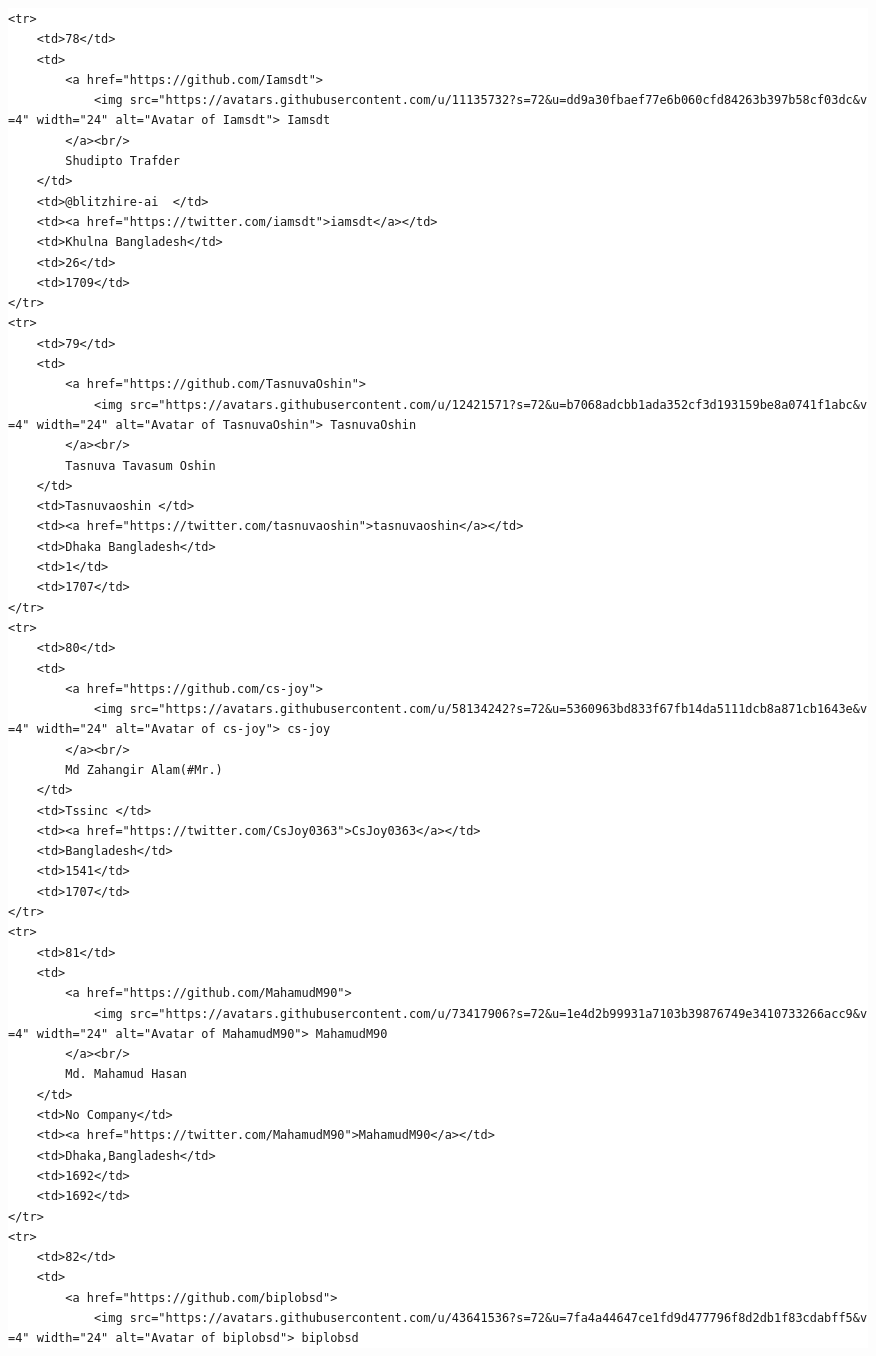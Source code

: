 	<tr>
		<td>78</td>
		<td>
			<a href="https://github.com/Iamsdt">
				<img src="https://avatars.githubusercontent.com/u/11135732?s=72&u=dd9a30fbaef77e6b060cfd84263b397b58cf03dc&v=4" width="24" alt="Avatar of Iamsdt"> Iamsdt
			</a><br/>
			Shudipto Trafder
		</td>
		<td>@blitzhire-ai  </td>
		<td><a href="https://twitter.com/iamsdt">iamsdt</a></td>
		<td>Khulna Bangladesh</td>
		<td>26</td>
		<td>1709</td>
	</tr>
	<tr>
		<td>79</td>
		<td>
			<a href="https://github.com/TasnuvaOshin">
				<img src="https://avatars.githubusercontent.com/u/12421571?s=72&u=b7068adcbb1ada352cf3d193159be8a0741f1abc&v=4" width="24" alt="Avatar of TasnuvaOshin"> TasnuvaOshin
			</a><br/>
			Tasnuva Tavasum Oshin
		</td>
		<td>Tasnuvaoshin </td>
		<td><a href="https://twitter.com/tasnuvaoshin">tasnuvaoshin</a></td>
		<td>Dhaka Bangladesh</td>
		<td>1</td>
		<td>1707</td>
	</tr>
	<tr>
		<td>80</td>
		<td>
			<a href="https://github.com/cs-joy">
				<img src="https://avatars.githubusercontent.com/u/58134242?s=72&u=5360963bd833f67fb14da5111dcb8a871cb1643e&v=4" width="24" alt="Avatar of cs-joy"> cs-joy
			</a><br/>
			Md Zahangir Alam(#Mr.)
		</td>
		<td>Tssinc </td>
		<td><a href="https://twitter.com/CsJoy0363">CsJoy0363</a></td>
		<td>Bangladesh</td>
		<td>1541</td>
		<td>1707</td>
	</tr>
	<tr>
		<td>81</td>
		<td>
			<a href="https://github.com/MahamudM90">
				<img src="https://avatars.githubusercontent.com/u/73417906?s=72&u=1e4d2b99931a7103b39876749e3410733266acc9&v=4" width="24" alt="Avatar of MahamudM90"> MahamudM90
			</a><br/>
			Md. Mahamud Hasan  
		</td>
		<td>No Company</td>
		<td><a href="https://twitter.com/MahamudM90">MahamudM90</a></td>
		<td>Dhaka,Bangladesh</td>
		<td>1692</td>
		<td>1692</td>
	</tr>
	<tr>
		<td>82</td>
		<td>
			<a href="https://github.com/biplobsd">
				<img src="https://avatars.githubusercontent.com/u/43641536?s=72&u=7fa4a44647ce1fd9d477796f8d2db1f83cdabff5&v=4" width="24" alt="Avatar of biplobsd"> biplobsd